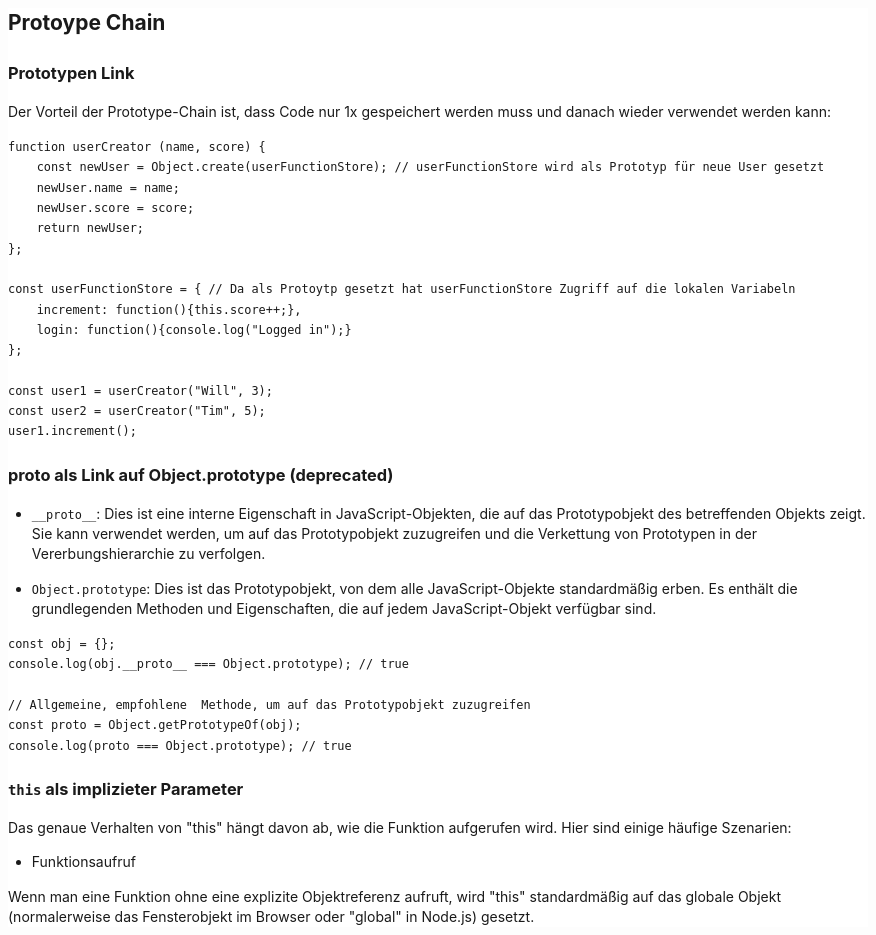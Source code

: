 ## Protoype Chain

### Prototypen Link 

Der Vorteil der Prototype-Chain ist, dass Code nur 1x gespeichert werden muss und danach wieder verwendet werden kann:

```
function userCreator (name, score) {
    const newUser = Object.create(userFunctionStore); // userFunctionStore wird als Prototyp für neue User gesetzt
    newUser.name = name;
    newUser.score = score;
    return newUser;
};

const userFunctionStore = { // Da als Protoytp gesetzt hat userFunctionStore Zugriff auf die lokalen Variabeln
    increment: function(){this.score++;},
    login: function(){console.log("Logged in");}
};

const user1 = userCreator("Will", 3);
const user2 = userCreator("Tim", 5);
user1.increment();
```

### __proto__ als Link auf Object.prototype (deprecated)

+ `__proto__`: Dies ist eine interne Eigenschaft in JavaScript-Objekten, die auf das Prototypobjekt des betreffenden Objekts zeigt. Sie kann verwendet werden, um auf das Prototypobjekt zuzugreifen und die Verkettung von Prototypen in der Vererbungshierarchie zu verfolgen.

+ `Object.prototype`: Dies ist das Prototypobjekt, von dem alle JavaScript-Objekte standardmäßig erben. Es enthält die grundlegenden Methoden und Eigenschaften, die auf jedem JavaScript-Objekt verfügbar sind.

```
const obj = {};
console.log(obj.__proto__ === Object.prototype); // true

// Allgemeine, empfohlene  Methode, um auf das Prototypobjekt zuzugreifen
const proto = Object.getPrototypeOf(obj);
console.log(proto === Object.prototype); // true
```

### `this` als implizieter Parameter

Das genaue Verhalten von "this" hängt davon ab, wie die Funktion aufgerufen wird. Hier sind einige häufige Szenarien:

+ Funktionsaufruf 

Wenn man eine Funktion ohne eine explizite Objektreferenz aufruft, wird "this" standardmäßig auf das globale Objekt (normalerweise das Fensterobjekt im Browser oder "global" in Node.js) gesetzt.
